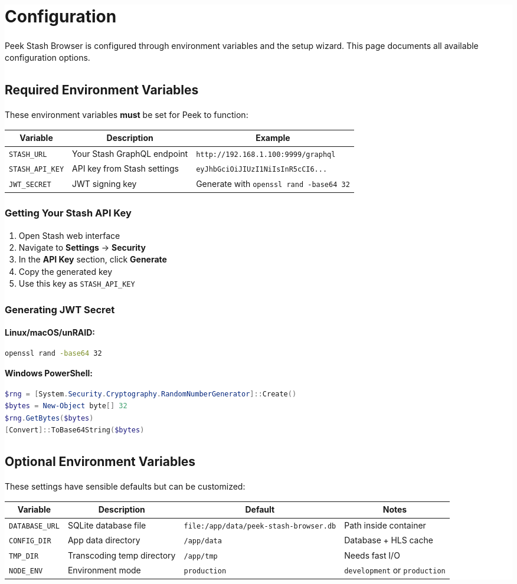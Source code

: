 # Configuration

Peek Stash Browser is configured through environment variables and the setup wizard. This page documents all available configuration options.

## Required Environment Variables

These environment variables **must** be set for Peek to function:

| Variable        | Description                 | Example                             |
| --------------- | --------------------------- | ----------------------------------- |
| `STASH_URL`     | Your Stash GraphQL endpoint | `http://192.168.1.100:9999/graphql` |
| `STASH_API_KEY` | API key from Stash settings | `eyJhbGciOiJIUzI1NiIsInR5cCI6...`   |
| `JWT_SECRET`    | JWT signing key             | Generate with `openssl rand -base64 32` |

### Getting Your Stash API Key

1. Open Stash web interface
2. Navigate to **Settings** → **Security**
3. In the **API Key** section, click **Generate**
4. Copy the generated key
5. Use this key as `STASH_API_KEY`

### Generating JWT Secret

**Linux/macOS/unRAID:**
```bash
openssl rand -base64 32
```

**Windows PowerShell:**
```powershell
$rng = [System.Security.Cryptography.RandomNumberGenerator]::Create()
$bytes = New-Object byte[] 32
$rng.GetBytes($bytes)
[Convert]::ToBase64String($bytes)
```

## Optional Environment Variables

These settings have sensible defaults but can be customized:

| Variable             | Description                | Default                                | Notes                        |
| -------------------- | -------------------------- | -------------------------------------- | ---------------------------- |
| `DATABASE_URL`       | SQLite database file       | `file:/app/data/peek-stash-browser.db` | Path inside container        |
| `CONFIG_DIR`         | App data directory         | `/app/data`                            | Database + HLS cache         |
| `TMP_DIR`            | Transcoding temp directory | `/app/tmp`                             | Needs fast I/O               |
| `NODE_ENV`           | Environment mode           | `production`                           | `development` or `production`|
